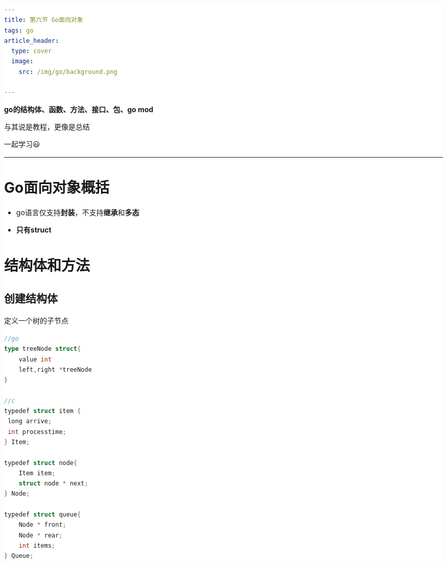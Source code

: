 ```yaml
---
title: 第六节 Go面向对象
tags: go
article_header:
  type: cover
  image:
    src: /img/go/background.png

---
```


**go的结构体、函数、方法、接口、包、go mod**

与其说是教程，更像是总结

一起学习:smiley:





---



# Go面向对象概括

- go语言仅支持**封装**，不支持**继承**和**多态**

- **只有struct**

# 结构体和方法

## 创建结构体

定义一个树的子节点

```go
//go
type treeNode struct{
	value int
	left,right *treeNode
}

//c
typedef struct item {
 long arrive;      
 int processtime;  
} Item;
 
typedef struct node{
    Item item;
    struct node * next;
} Node;

typedef struct queue{
    Node * front;  
    Node * rear;   
    int items;     
} Queue;
```

